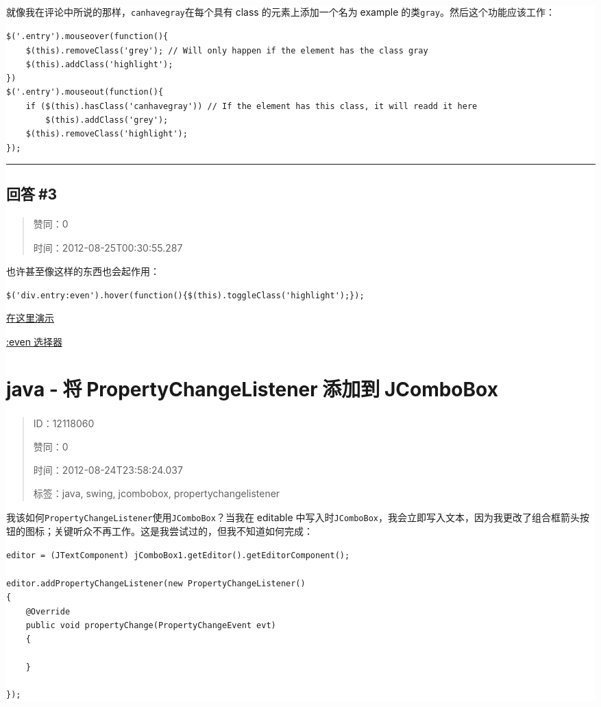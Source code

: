就像我在评论中所说的那样，`canhavegray`在每个具有 class 的元素上添加一个名为 example 的类`gray`。然后这个功能应该工作：

```
$('.entry').mouseover(function(){
    $(this).removeClass('grey'); // Will only happen if the element has the class gray
    $(this).addClass('highlight');
})
$('.entry').mouseout(function(){
    if ($(this).hasClass('canhavegray')) // If the element has this class, it will readd it here
        $(this).addClass('grey');
    $(this).removeClass('highlight');
}); 
```

* * *

## 回答 #3

> 赞同：0
> 
> 时间：2012-08-25T00:30:55.287

也许甚至像这样的东西也会起作用：

```
$('div.entry:even').hover(function(){$(this).toggleClass('highlight');}); 
```

[在这里演示](http://jsfiddle.net/Vxu2s/)

[:even 选择器](http://api.jquery.com/even-selector/)

# java - 将 PropertyChangeListener 添加到 JComboBox

> ID：12118060
> 
> 赞同：0
> 
> 时间：2012-08-24T23:58:24.037
> 
> 标签：java, swing, jcombobox, propertychangelistener

我该如何`PropertyChangeListener`使用`JComboBox`？当我在 editable 中写入时`JComboBox`，我会立即写入文本，因为我更改了组合框箭头按钮的图标；关键听众不再工作。这是我尝试过的，但我不知道如何完成：

```
editor = (JTextComponent) jComboBox1.getEditor().getEditorComponent();

editor.addPropertyChangeListener(new PropertyChangeListener()
{
    @Override
    public void propertyChange(PropertyChangeEvent evt) 
    {

    }       

}); 
```
